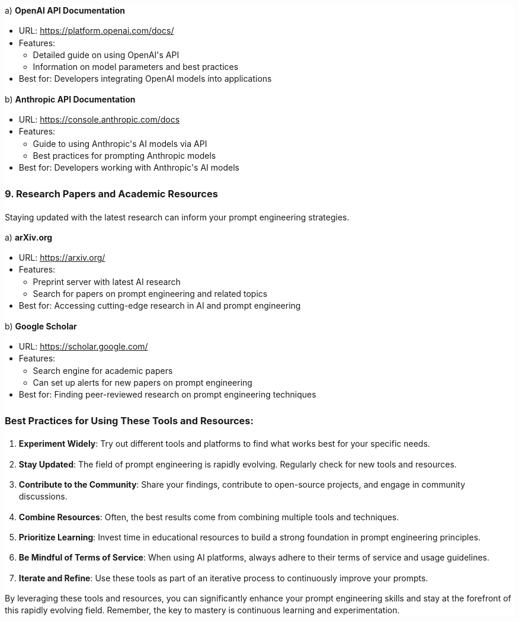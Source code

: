 a) **OpenAI API Documentation**
   - URL: https://platform.openai.com/docs/
   - Features:
     - Detailed guide on using OpenAI's API
     - Information on model parameters and best practices
   - Best for: Developers integrating OpenAI models into applications

b) **Anthropic API Documentation**
   - URL: https://console.anthropic.com/docs
   - Features:
     - Guide to using Anthropic's AI models via API
     - Best practices for prompting Anthropic models
   - Best for: Developers working with Anthropic's AI models

### 9. Research Papers and Academic Resources

Staying updated with the latest research can inform your prompt engineering strategies.

a) **arXiv.org**
   - URL: https://arxiv.org/
   - Features:
     - Preprint server with latest AI research
     - Search for papers on prompt engineering and related topics
   - Best for: Accessing cutting-edge research in AI and prompt engineering

b) **Google Scholar**
   - URL: https://scholar.google.com/
   - Features:
     - Search engine for academic papers
     - Can set up alerts for new papers on prompt engineering
   - Best for: Finding peer-reviewed research on prompt engineering techniques

### Best Practices for Using These Tools and Resources:

1. **Experiment Widely**: Try out different tools and platforms to find what works best for your specific needs.

2. **Stay Updated**: The field of prompt engineering is rapidly evolving. Regularly check for new tools and resources.

3. **Contribute to the Community**: Share your findings, contribute to open-source projects, and engage in community discussions.

4. **Combine Resources**: Often, the best results come from combining multiple tools and techniques.

5. **Prioritize Learning**: Invest time in educational resources to build a strong foundation in prompt engineering principles.

6. **Be Mindful of Terms of Service**: When using AI platforms, always adhere to their terms of service and usage guidelines.

7. **Iterate and Refine**: Use these tools as part of an iterative process to continuously improve your prompts.

By leveraging these tools and resources, you can significantly enhance your prompt engineering skills and stay at the forefront of this rapidly evolving field. Remember, the key to mastery is continuous learning and experimentation.

